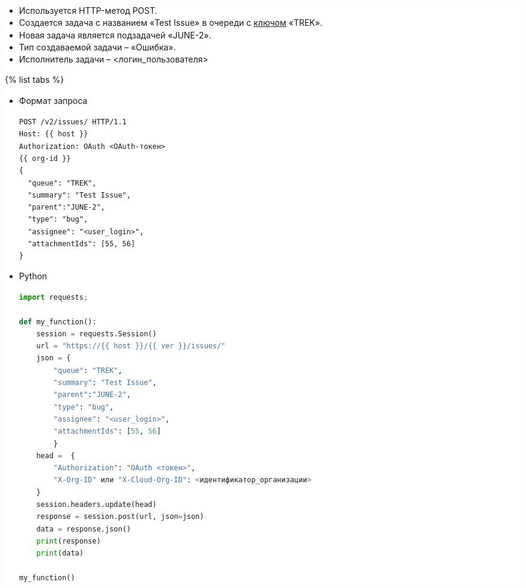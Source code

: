 - Используется HTTP-метод POST.
- Создается задача с названием «Test Issue» в очереди с [ключом](manager/create-queue.md#key) «TREK».
- Новая задача является подзадачей «JUNE-2».
- Тип создаваемой задачи – «Ошибка».
- Исполнитель задачи – <логин_пользователя>
 
{% list tabs %}

- Формат запроса

  ```
  POST /v2/issues/ HTTP/1.1
  Host: {{ host }}
  Authorization: OAuth <OAuth-токен>
  {{ org-id }}
  {
    "queue": "TREK",
    "summary": "Test Issue",
    "parent":"JUNE-2",
    "type": "bug",
    "assignee": "<user_login>",
    "attachmentIds": [55, 56]
  }
  ```

- Python

  ```python
  import requests;

  def my_function():
      session = requests.Session()
      url = "https://{{ host }}/{{ ver }}/issues/"
      json = {
          "queue": "TREK",
          "summary": "Test Issue",
          "parent":"JUNE-2",
          "type": "bug",
          "assignee": "<user_login>",
          "attachmentIds": [55, 56]
          }
      head =  {
          "Authorization": "OAuth <токен>",
          "X-Org-ID" или "X-Cloud-Org-ID": <идентификатор_организации>
      }
      session.headers.update(head)
      response = session.post(url, json=json)
      data = response.json()
      print(response)
      print(data)

  my_function()
  ```
